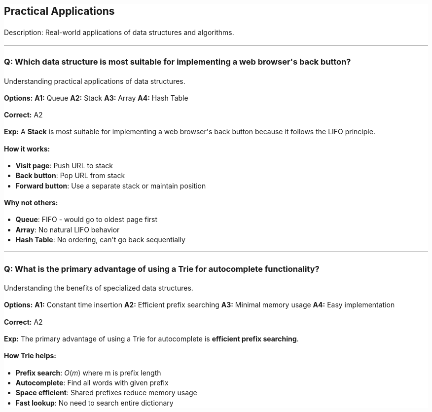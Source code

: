 ## Practical Applications 

Description: Real-world applications of data structures and algorithms.

---

### Q: Which data structure is most suitable for implementing a web browser's back button? 

Understanding practical applications of data structures.

**Options:**
**A1:** Queue
**A2:** Stack
**A3:** Array
**A4:** Hash Table

**Correct:** A2

**Exp:**
A **Stack** is most suitable for implementing a web browser's back button because it follows the LIFO principle.

**How it works:**

- **Visit page**: Push URL to stack
- **Back button**: Pop URL from stack
- **Forward button**: Use a separate stack or maintain position

**Why not others:**

- **Queue**: FIFO - would go to oldest page first
- **Array**: No natural LIFO behavior
- **Hash Table**: No ordering, can't go back sequentially

---

### Q: What is the primary advantage of using a Trie for autocomplete functionality? 

Understanding the benefits of specialized data structures.

**Options:**
**A1:** Constant time insertion
**A2:** Efficient prefix searching
**A3:** Minimal memory usage
**A4:** Easy implementation

**Correct:** A2

**Exp:**
The primary advantage of using a Trie for autocomplete is **efficient prefix searching**.

**How Trie helps:**

- **Prefix search**: $O(m)$ where m is prefix length
- **Autocomplete**: Find all words with given prefix
- **Space efficient**: Shared prefixes reduce memory usage
- **Fast lookup**: No need to search entire dictionary
